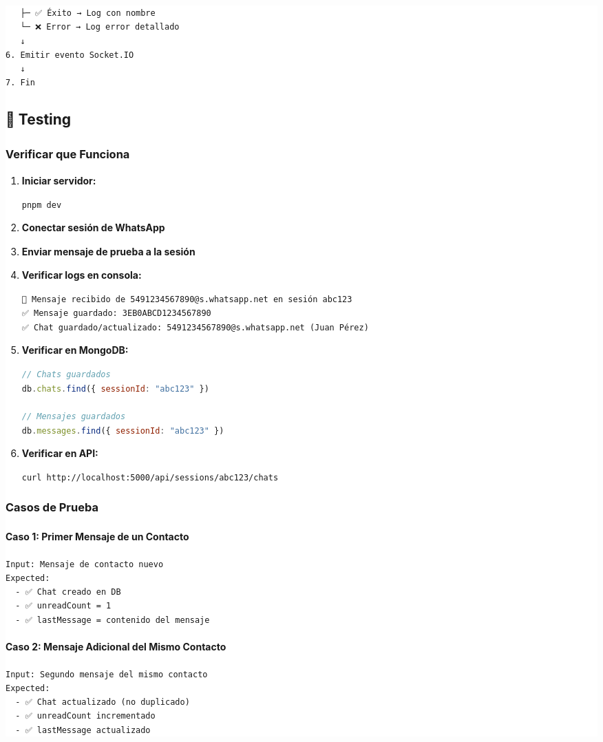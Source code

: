 ```
   ├─ ✅ Éxito → Log con nombre
   └─ ❌ Error → Log error detallado
   ↓
6. Emitir evento Socket.IO
   ↓
7. Fin
```

## 🧪 Testing

### Verificar que Funciona

1. **Iniciar servidor:**
   ```bash
   pnpm dev
   ```

2. **Conectar sesión de WhatsApp**

3. **Enviar mensaje de prueba a la sesión**

4. **Verificar logs en consola:**
   ```
   📨 Mensaje recibido de 5491234567890@s.whatsapp.net en sesión abc123
   ✅ Mensaje guardado: 3EB0ABCD1234567890
   ✅ Chat guardado/actualizado: 5491234567890@s.whatsapp.net (Juan Pérez)
   ```

5. **Verificar en MongoDB:**
   ```javascript
   // Chats guardados
   db.chats.find({ sessionId: "abc123" })
   
   // Mensajes guardados
   db.messages.find({ sessionId: "abc123" })
   ```

6. **Verificar en API:**
   ```bash
   curl http://localhost:5000/api/sessions/abc123/chats
   ```

### Casos de Prueba

#### Caso 1: Primer Mensaje de un Contacto
```
Input: Mensaje de contacto nuevo
Expected: 
  - ✅ Chat creado en DB
  - ✅ unreadCount = 1
  - ✅ lastMessage = contenido del mensaje
```

#### Caso 2: Mensaje Adicional del Mismo Contacto
```
Input: Segundo mensaje del mismo contacto
Expected:
  - ✅ Chat actualizado (no duplicado)
  - ✅ unreadCount incrementado
  - ✅ lastMessage actualizado
```

